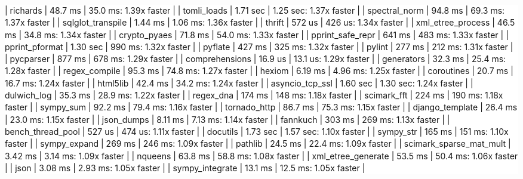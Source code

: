 | richards                 | 48.7 ms                                                | 35.0 ms: 1.39x faster                                      |
| tomli_loads              | 1.71 sec                                               | 1.25 sec: 1.37x faster                                     |
| spectral_norm            | 94.8 ms                                                | 69.3 ms: 1.37x faster                                      |
| sqlglot_transpile        | 1.44 ms                                                | 1.06 ms: 1.36x faster                                      |
| thrift                   | 572 us                                                 | 426 us: 1.34x faster                                       |
| xml_etree_process        | 46.5 ms                                                | 34.8 ms: 1.34x faster                                      |
| crypto_pyaes             | 71.8 ms                                                | 54.0 ms: 1.33x faster                                      |
| pprint_safe_repr         | 641 ms                                                 | 483 ms: 1.33x faster                                       |
| pprint_pformat           | 1.30 sec                                               | 990 ms: 1.32x faster                                       |
| pyflate                  | 427 ms                                                 | 325 ms: 1.32x faster                                       |
| pylint                   | 277 ms                                                 | 212 ms: 1.31x faster                                       |
| pycparser                | 877 ms                                                 | 678 ms: 1.29x faster                                       |
| comprehensions           | 16.9 us                                                | 13.1 us: 1.29x faster                                      |
| generators               | 32.3 ms                                                | 25.4 ms: 1.28x faster                                      |
| regex_compile            | 95.3 ms                                                | 74.8 ms: 1.27x faster                                      |
| hexiom                   | 6.19 ms                                                | 4.96 ms: 1.25x faster                                      |
| coroutines               | 20.7 ms                                                | 16.7 ms: 1.24x faster                                      |
| html5lib                 | 42.4 ms                                                | 34.2 ms: 1.24x faster                                      |
| asyncio_tcp_ssl          | 1.60 sec                                               | 1.30 sec: 1.24x faster                                     |
| dulwich_log              | 35.3 ms                                                | 28.9 ms: 1.22x faster                                      |
| regex_dna                | 174 ms                                                 | 148 ms: 1.18x faster                                       |
| scimark_fft              | 224 ms                                                 | 190 ms: 1.18x faster                                       |
| sympy_sum                | 92.2 ms                                                | 79.4 ms: 1.16x faster                                      |
| tornado_http             | 86.7 ms                                                | 75.3 ms: 1.15x faster                                      |
| django_template          | 26.4 ms                                                | 23.0 ms: 1.15x faster                                      |
| json_dumps               | 8.11 ms                                                | 7.13 ms: 1.14x faster                                      |
| fannkuch                 | 303 ms                                                 | 269 ms: 1.13x faster                                       |
| bench_thread_pool        | 527 us                                                 | 474 us: 1.11x faster                                       |
| docutils                 | 1.73 sec                                               | 1.57 sec: 1.10x faster                                     |
| sympy_str                | 165 ms                                                 | 151 ms: 1.10x faster                                       |
| sympy_expand             | 269 ms                                                 | 246 ms: 1.09x faster                                       |
| pathlib                  | 24.5 ms                                                | 22.4 ms: 1.09x faster                                      |
| scimark_sparse_mat_mult  | 3.42 ms                                                | 3.14 ms: 1.09x faster                                      |
| nqueens                  | 63.8 ms                                                | 58.8 ms: 1.08x faster                                      |
| xml_etree_generate       | 53.5 ms                                                | 50.4 ms: 1.06x faster                                      |
| json                     | 3.08 ms                                                | 2.93 ms: 1.05x faster                                      |
| sympy_integrate          | 13.1 ms                                                | 12.5 ms: 1.05x faster                                      |